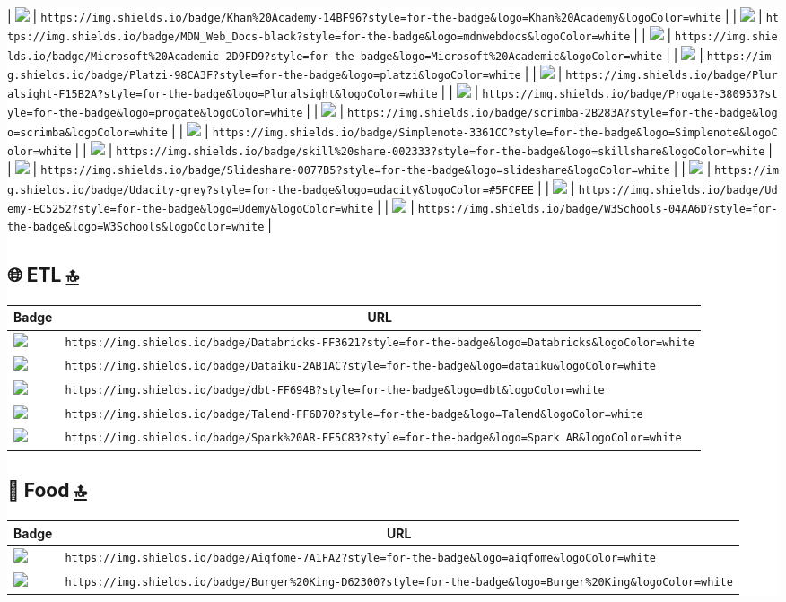 | <img src="https://img.shields.io/badge/Khan%20Academy-14BF96?style=for-the-badge&logo=Khan%20Academy&logoColor=white" />             | `https://img.shields.io/badge/Khan%20Academy-14BF96?style=for-the-badge&logo=Khan%20Academy&logoColor=white`             |
| <img src="https://img.shields.io/badge/MDN_Web_Docs-black?style=for-the-badge&logo=mdnwebdocs&logoColor=white" />                    | `https://img.shields.io/badge/MDN_Web_Docs-black?style=for-the-badge&logo=mdnwebdocs&logoColor=white`                    |
| <img src="https://img.shields.io/badge/Microsoft%20Academic-2D9FD9?style=for-the-badge&logo=Microsoft%20Academic&logoColor=white" /> | `https://img.shields.io/badge/Microsoft%20Academic-2D9FD9?style=for-the-badge&logo=Microsoft%20Academic&logoColor=white` |
| <img src="https://img.shields.io/badge/Platzi-98CA3F?style=for-the-badge&logo=platzi&logoColor=white" />                             | `https://img.shields.io/badge/Platzi-98CA3F?style=for-the-badge&logo=platzi&logoColor=white`                             |
| <img src="https://img.shields.io/badge/Pluralsight-F15B2A?style=for-the-badge&logo=Pluralsight&logoColor=white" />                   | `https://img.shields.io/badge/Pluralsight-F15B2A?style=for-the-badge&logo=Pluralsight&logoColor=white`                   |
| <img src="https://img.shields.io/badge/Progate-380953?style=for-the-badge&logo=progate&logoColor=white" />                           | `https://img.shields.io/badge/Progate-380953?style=for-the-badge&logo=progate&logoColor=white`                           |
| <img src="https://img.shields.io/badge/scrimba-2B283A?style=for-the-badge&logo=scrimba&logoColor=white" />                           | `https://img.shields.io/badge/scrimba-2B283A?style=for-the-badge&logo=scrimba&logoColor=white`                           |
| <img src="https://img.shields.io/badge/Simplenote-3361CC?style=for-the-badge&logo=Simplenote&logoColor=white" />                     | `https://img.shields.io/badge/Simplenote-3361CC?style=for-the-badge&logo=Simplenote&logoColor=white`                     |
| <img src="https://img.shields.io/badge/skill%20share-002333?style=for-the-badge&logo=skillshare&logoColor=white" />                  | `https://img.shields.io/badge/skill%20share-002333?style=for-the-badge&logo=skillshare&logoColor=white`                  |
| <img src="https://img.shields.io/badge/Slideshare-0077B5?style=for-the-badge&logo=slideshare&logoColor=white" />                     | `https://img.shields.io/badge/Slideshare-0077B5?style=for-the-badge&logo=slideshare&logoColor=white`                     |
| <img src="https://img.shields.io/badge/Udacity-grey?style=for-the-badge&logo=udacity&logoColor=#5FCFEE" />                           | `https://img.shields.io/badge/Udacity-grey?style=for-the-badge&logo=udacity&logoColor=#5FCFEE`                           |
| <img src="https://img.shields.io/badge/Udemy-A100FF?style=for-the-badge&logo=Udemy&logoColor=white" />                               | `https://img.shields.io/badge/Udemy-EC5252?style=for-the-badge&logo=Udemy&logoColor=white`                               |
| <img src="https://img.shields.io/badge/W3Schools-04AA6D?style=for-the-badge&logo=W3Schools&logoColor=white" />                               | `https://img.shields.io/badge/W3Schools-04AA6D?style=for-the-badge&logo=W3Schools&logoColor=white`                               |

## 🌐 ETL [🔝](#menu)

| Badge                                                                                                            | URL                                                                                                  |
| ---------------------------------------------------------------------------------------------------------------- | ---------------------------------------------------------------------------------------------------- |
| <img src="https://img.shields.io/badge/Databricks-FF3621?style=for-the-badge&logo=Databricks&logoColor=white" /> | `https://img.shields.io/badge/Databricks-FF3621?style=for-the-badge&logo=Databricks&logoColor=white` |
| <img src="https://img.shields.io/badge/Dataiku-2AB1AC?style=for-the-badge&logo=dataiku&logoColor=white" />       | `https://img.shields.io/badge/Dataiku-2AB1AC?style=for-the-badge&logo=dataiku&logoColor=white`       |
| <img src="https://img.shields.io/badge/dbt-FF694B?style=for-the-badge&logo=dbt&logoColor=white" />               | `https://img.shields.io/badge/dbt-FF694B?style=for-the-badge&logo=dbt&logoColor=white`               |
| <img src="https://img.shields.io/badge/Talend-FF6D70?style=for-the-badge&logo=Talend&logoColor=white" />         | `https://img.shields.io/badge/Talend-FF6D70?style=for-the-badge&logo=Talend&logoColor=white`         |
| <img src="https://img.shields.io/badge/Spark AR-FF5C83?style=for-the-badge&logo=Spark%20AR&logoColor=white" />   | `https://img.shields.io/badge/Spark%20AR-FF5C83?style=for-the-badge&logo=Spark AR&logoColor=white`   |

## 🍔 Food [🔝](#menu)

| Badge                                                                                                                  | URL                                                                                                        |
| ---------------------------------------------------------------------------------------------------------------------- | ---------------------------------------------------------------------------------------------------------- |
| <img src="https://img.shields.io/badge/Aiqfome-7A1FA2?style=for-the-badge&logo=aiqfome&logoColor=white" />             | `https://img.shields.io/badge/Aiqfome-7A1FA2?style=for-the-badge&logo=aiqfome&logoColor=white`             |
| <img src="https://img.shields.io/badge/Burger%20King-D62300?style=for-the-badge&logo=Burger%20King&logoColor=white" /> | `https://img.shields.io/badge/Burger%20King-D62300?style=for-the-badge&logo=Burger%20King&logoColor=white` |